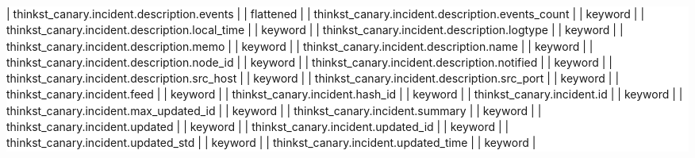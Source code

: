 | thinkst_canary.incident.description.events |  | flattened |
| thinkst_canary.incident.description.events_count |  | keyword |
| thinkst_canary.incident.description.local_time |  | keyword |
| thinkst_canary.incident.description.logtype |  | keyword |
| thinkst_canary.incident.description.memo |  | keyword |
| thinkst_canary.incident.description.name |  | keyword |
| thinkst_canary.incident.description.node_id |  | keyword |
| thinkst_canary.incident.description.notified |  | keyword |
| thinkst_canary.incident.description.src_host |  | keyword |
| thinkst_canary.incident.description.src_port |  | keyword |
| thinkst_canary.incident.feed |  | keyword |
| thinkst_canary.incident.hash_id |  | keyword |
| thinkst_canary.incident.id |  | keyword |
| thinkst_canary.incident.max_updated_id |  | keyword |
| thinkst_canary.incident.summary |  | keyword |
| thinkst_canary.incident.updated |  | keyword |
| thinkst_canary.incident.updated_id |  | keyword |
| thinkst_canary.incident.updated_std |  | keyword |
| thinkst_canary.incident.updated_time |  | keyword |

